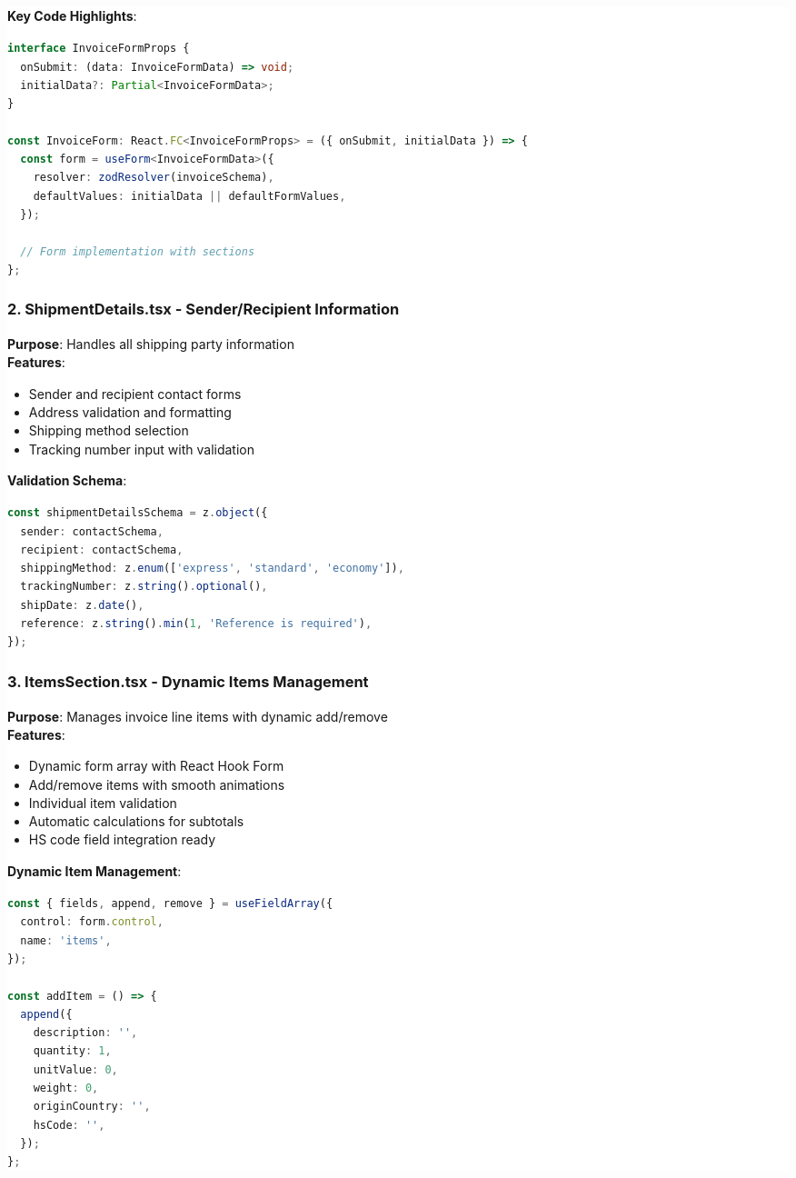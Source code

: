 **Key Code Highlights**:
```typescript
interface InvoiceFormProps {
  onSubmit: (data: InvoiceFormData) => void;
  initialData?: Partial<InvoiceFormData>;
}

const InvoiceForm: React.FC<InvoiceFormProps> = ({ onSubmit, initialData }) => {
  const form = useForm<InvoiceFormData>({
    resolver: zodResolver(invoiceSchema),
    defaultValues: initialData || defaultFormValues,
  });
  
  // Form implementation with sections
};
```

### 2. ShipmentDetails.tsx - Sender/Recipient Information
**Purpose**: Handles all shipping party information  
**Features**:
- Sender and recipient contact forms
- Address validation and formatting
- Shipping method selection
- Tracking number input with validation

**Validation Schema**:
```typescript
const shipmentDetailsSchema = z.object({
  sender: contactSchema,
  recipient: contactSchema,
  shippingMethod: z.enum(['express', 'standard', 'economy']),
  trackingNumber: z.string().optional(),
  shipDate: z.date(),
  reference: z.string().min(1, 'Reference is required'),
});
```

### 3. ItemsSection.tsx - Dynamic Items Management
**Purpose**: Manages invoice line items with dynamic add/remove  
**Features**:
- Dynamic form array with React Hook Form
- Add/remove items with smooth animations
- Individual item validation
- Automatic calculations for subtotals
- HS code field integration ready

**Dynamic Item Management**:
```typescript
const { fields, append, remove } = useFieldArray({
  control: form.control,
  name: 'items',
});

const addItem = () => {
  append({
    description: '',
    quantity: 1,
    unitValue: 0,
    weight: 0,
    originCountry: '',
    hsCode: '',
  });
};
```
